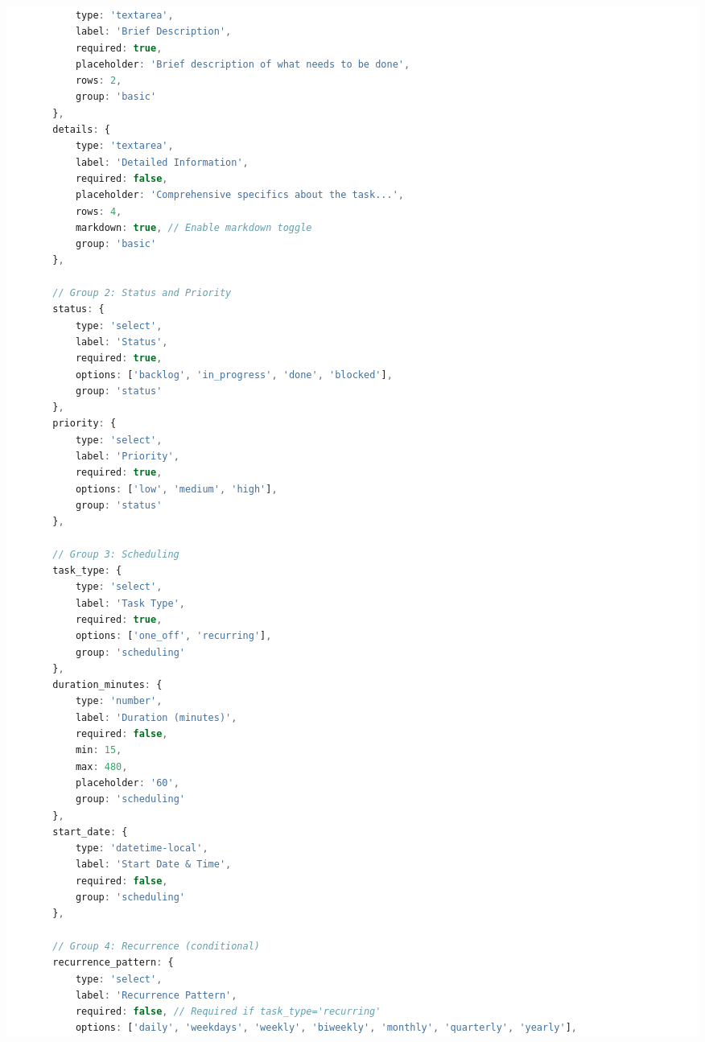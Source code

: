 ```typescript
			type: 'textarea',
			label: 'Brief Description',
			required: true,
			placeholder: 'Brief description of what needs to be done',
			rows: 2,
			group: 'basic'
		},
		details: {
			type: 'textarea',
			label: 'Detailed Information',
			required: false,
			placeholder: 'Comprehensive specifics about the task...',
			rows: 4,
			markdown: true, // Enable markdown toggle
			group: 'basic'
		},

		// Group 2: Status and Priority
		status: {
			type: 'select',
			label: 'Status',
			required: true,
			options: ['backlog', 'in_progress', 'done', 'blocked'],
			group: 'status'
		},
		priority: {
			type: 'select',
			label: 'Priority',
			required: true,
			options: ['low', 'medium', 'high'],
			group: 'status'
		},

		// Group 3: Scheduling
		task_type: {
			type: 'select',
			label: 'Task Type',
			required: true,
			options: ['one_off', 'recurring'],
			group: 'scheduling'
		},
		duration_minutes: {
			type: 'number',
			label: 'Duration (minutes)',
			required: false,
			min: 15,
			max: 480,
			placeholder: '60',
			group: 'scheduling'
		},
		start_date: {
			type: 'datetime-local',
			label: 'Start Date & Time',
			required: false,
			group: 'scheduling'
		},

		// Group 4: Recurrence (conditional)
		recurrence_pattern: {
			type: 'select',
			label: 'Recurrence Pattern',
			required: false, // Required if task_type='recurring'
			options: ['daily', 'weekdays', 'weekly', 'biweekly', 'monthly', 'quarterly', 'yearly'],
```